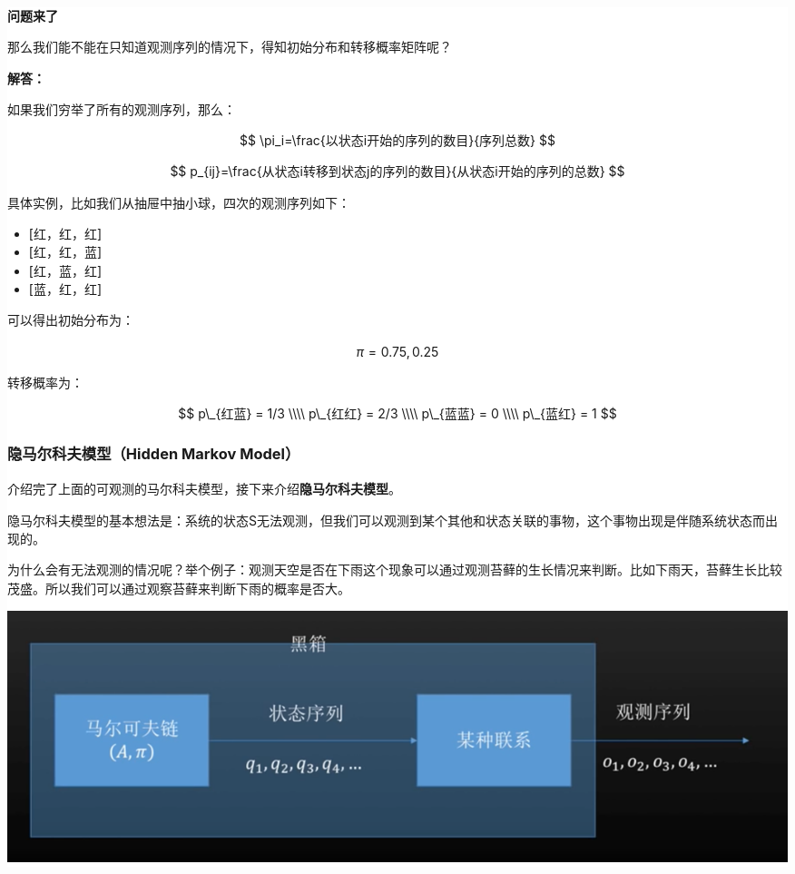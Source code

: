 **问题来了**

那么我们能不能在只知道观测序列的情况下，得知初始分布和转移概率矩阵呢？

**解答：**

如果我们穷举了所有的观测序列，那么：

$$
\pi_i=\frac{以状态i开始的序列的数目}{序列总数}
$$

$$
p_{ij}=\frac{从状态i转移到状态j的序列的数目}{从状态i开始的序列的总数}
$$

具体实例，比如我们从抽屉中抽小球，四次的观测序列如下：

- [红，红，红]
- [红，红，蓝]
- [红，蓝，红]
- [蓝，红，红]

可以得出初始分布为：

$$
\pi={0.75, 0.25}
$$

转移概率为：

$$
p\_{红蓝} = 1/3  \\\\
p\_{红红} = 2/3  \\\\
p\_{蓝蓝} = 0		\\\\
p\_{蓝红} = 1
$$

### 隐马尔科夫模型（Hidden Markov Model）

介绍完了上面的可观测的马尔科夫模型，接下来介绍**隐马尔科夫模型**。

隐马尔科夫模型的基本想法是：系统的状态S无法观测，但我们可以观测到某个其他和状态关联的事物，这个事物出现是伴随系统状态而出现的。

为什么会有无法观测的情况呢？举个例子：观测天空是否在下雨这个现象可以通过观测苔藓的生长情况来判断。比如下雨天，苔藓生长比较茂盛。所以我们可以通过观察苔藓来判断下雨的概率是否大。

![](/img/18_11_11/004.png)
